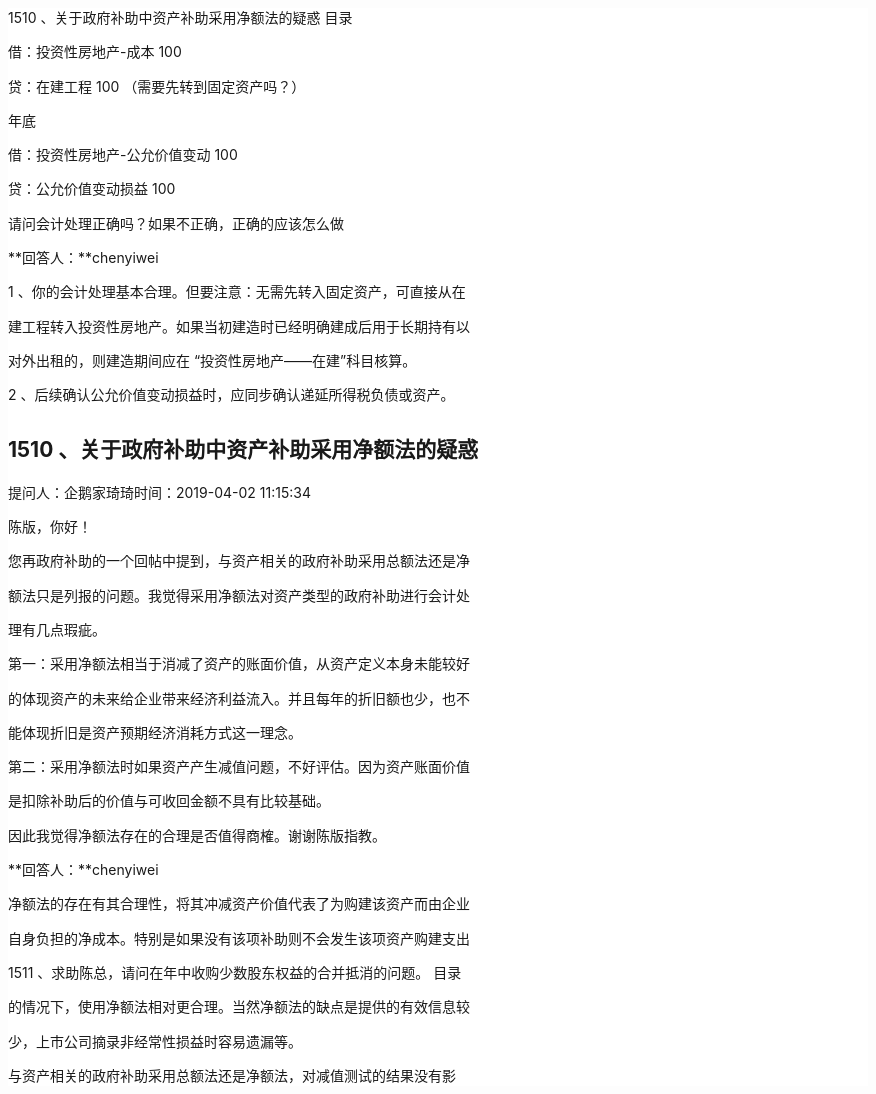 
1510 、关于政府补助中资产补助采用净额法的疑惑 目录

借：投资性房地产-成本 100

贷：在建工程 100 （需要先转到固定资产吗？）

年底

借：投资性房地产-公允价值变动 100

贷：公允价值变动损益 100

请问会计处理正确吗？如果不正确，正确的应该怎么做


**回答人：**chenyiwei

1 、你的会计处理基本合理。但要注意：无需先转入固定资产，可直接从在

建工程转入投资性房地产。如果当初建造时已经明确建成后用于长期持有以

对外出租的，则建造期间应在 “投资性房地产——在建”科目核算。

2 、后续确认公允价值变动损益时，应同步确认递延所得税负债或资产。

## 1510 、关于政府补助中资产补助采用净额法的疑惑

提问人：企鹅家琦琦时间：2019-04-02 11:15:34

陈版，你好！

您再政府补助的一个回帖中提到，与资产相关的政府补助采用总额法还是净

额法只是列报的问题。我觉得采用净额法对资产类型的政府补助进行会计处

理有几点瑕疵。

第一：采用净额法相当于消减了资产的账面价值，从资产定义本身未能较好

的体现资产的未来给企业带来经济利益流入。并且每年的折旧额也少，也不

能体现折旧是资产预期经济消耗方式这一理念。

第二：采用净额法时如果资产产生减值问题，不好评估。因为资产账面价值

是扣除补助后的价值与可收回金额不具有比较基础。

因此我觉得净额法存在的合理是否值得商榷。谢谢陈版指教。


**回答人：**chenyiwei

净额法的存在有其合理性，将其冲减资产价值代表了为购建该资产而由企业

自身负担的净成本。特别是如果没有该项补助则不会发生该项资产购建支出


1511 、求助陈总，请问在年中收购少数股东权益的合并抵消的问题。 目录

的情况下，使用净额法相对更合理。当然净额法的缺点是提供的有效信息较

少，上市公司摘录非经常性损益时容易遗漏等。

与资产相关的政府补助采用总额法还是净额法，对减值测试的结果没有影
